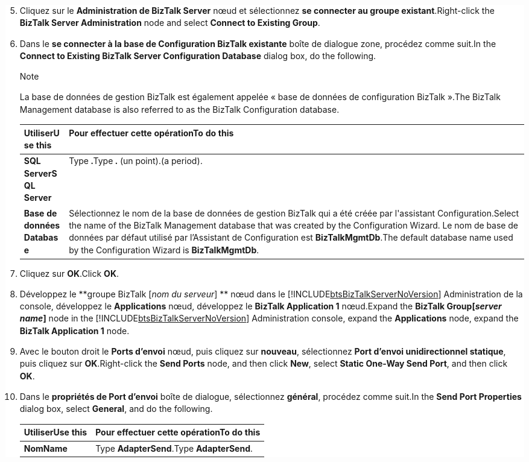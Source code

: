 5.  <span data-ttu-id="b5314-254">Cliquez sur le **Administration de BizTalk Server** nœud et sélectionnez **se connecter au groupe existant**.</span><span class="sxs-lookup"><span data-stu-id="b5314-254">Right-click the **BizTalk Server Administration**  node and select **Connect to Existing Group**.</span></span>  
  
6.  <span data-ttu-id="b5314-255">Dans le **se connecter à la base de Configuration BizTalk existante** boîte de dialogue zone, procédez comme suit.</span><span class="sxs-lookup"><span data-stu-id="b5314-255">In the **Connect to Existing BizTalk Server Configuration Database** dialog box, do the following.</span></span>  
  
    > [!NOTE]
    >  <span data-ttu-id="b5314-256">La base de données de gestion BizTalk est également appelée « base de données de configuration BizTalk ».</span><span class="sxs-lookup"><span data-stu-id="b5314-256">The BizTalk Management database is also referred to as the BizTalk Configuration database.</span></span>  
  
    |<span data-ttu-id="b5314-257">Utiliser</span><span class="sxs-lookup"><span data-stu-id="b5314-257">Use this</span></span>|<span data-ttu-id="b5314-258">Pour effectuer cette opération</span><span class="sxs-lookup"><span data-stu-id="b5314-258">To do this</span></span>|  
    |--------------|----------------|  
    |<span data-ttu-id="b5314-259">**SQL Server**</span><span class="sxs-lookup"><span data-stu-id="b5314-259">**SQL Server**</span></span>|<span data-ttu-id="b5314-260">Type **.**</span><span class="sxs-lookup"><span data-stu-id="b5314-260">Type **.**</span></span> <span data-ttu-id="b5314-261">(un point).</span><span class="sxs-lookup"><span data-stu-id="b5314-261">(a period).</span></span>|  
    |<span data-ttu-id="b5314-262">**Base de données**</span><span class="sxs-lookup"><span data-stu-id="b5314-262">**Database**</span></span>|<span data-ttu-id="b5314-263">Sélectionnez le nom de la base de données de gestion BizTalk qui a été créée par l'assistant Configuration.</span><span class="sxs-lookup"><span data-stu-id="b5314-263">Select the name of the BizTalk Management database that was created by the Configuration Wizard.</span></span> <span data-ttu-id="b5314-264">Le nom de base de données par défaut utilisé par l’Assistant de Configuration est **BizTalkMgmtDb**.</span><span class="sxs-lookup"><span data-stu-id="b5314-264">The default database name used by the Configuration Wizard is **BizTalkMgmtDb**.</span></span>|  
  
7.  <span data-ttu-id="b5314-265">Cliquez sur **OK**.</span><span class="sxs-lookup"><span data-stu-id="b5314-265">Click **OK**.</span></span>  
  
8.  <span data-ttu-id="b5314-266">Développez le  **groupe BizTalk [*nom du serveur*] ** nœud dans le [!INCLUDE[btsBizTalkServerNoVersion](../includes/btsbiztalkservernoversion-md.md)] Administration de la console, développez le **Applications** nœud, développez le  **BizTalk Application 1** nœud.</span><span class="sxs-lookup"><span data-stu-id="b5314-266">Expand the **BizTalk Group[*server name*]** node in the [!INCLUDE[btsBizTalkServerNoVersion](../includes/btsbiztalkservernoversion-md.md)] Administration console, expand the **Applications** node, expand the  **BizTalk Application 1** node.</span></span>  
  
9. <span data-ttu-id="b5314-267">Avec le bouton droit le **Ports d’envoi** nœud, puis cliquez sur **nouveau**, sélectionnez **Port d’envoi unidirectionnel statique**, puis cliquez sur **OK**.</span><span class="sxs-lookup"><span data-stu-id="b5314-267">Right-click the **Send Ports** node, and then click **New**, select **Static One-Way Send Port**, and then click **OK**.</span></span>  
  
10. <span data-ttu-id="b5314-268">Dans le **propriétés de Port d’envoi** boîte de dialogue, sélectionnez **général**, procédez comme suit.</span><span class="sxs-lookup"><span data-stu-id="b5314-268">In the **Send Port Properties** dialog box, select **General**, and do the following.</span></span>  
  
    |<span data-ttu-id="b5314-269">Utiliser</span><span class="sxs-lookup"><span data-stu-id="b5314-269">Use this</span></span>|<span data-ttu-id="b5314-270">Pour effectuer cette opération</span><span class="sxs-lookup"><span data-stu-id="b5314-270">To do this</span></span>|  
    |--------------|----------------|  
    |<span data-ttu-id="b5314-271">**Nom**</span><span class="sxs-lookup"><span data-stu-id="b5314-271">**Name**</span></span>|<span data-ttu-id="b5314-272">Type **AdapterSend**.</span><span class="sxs-lookup"><span data-stu-id="b5314-272">Type **AdapterSend**.</span></span>|  